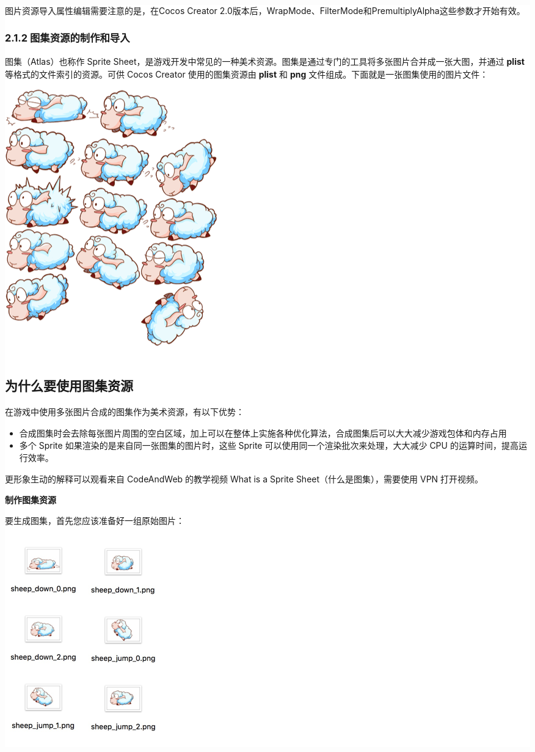 

图片资源导入属性编辑需要注意的是，在Cocos Creator 2.0版本后，WrapMode、FilterMode和PremultiplyAlpha这些参数才开始有效。



### 2.1.2 图集资源的制作和导入

图集（Atlas）也称作 Sprite Sheet，是游戏开发中常见的一种美术资源。图集是通过专门的工具将多张图片合并成一张大图，并通过 **plist** 等格式的文件索引的资源。可供 Cocos Creator 使用的图集资源由 **plist** 和 **png** 文件组成。下面就是一张图集使用的图片文件：

![atlas sheep](快速入门.assets/sheep_atlas-1581818830262.png)

## 为什么要使用图集资源

在游戏中使用多张图片合成的图集作为美术资源，有以下优势：

- 合成图集时会去除每张图片周围的空白区域，加上可以在整体上实施各种优化算法，合成图集后可以大大减少游戏包体和内存占用
- 多个 Sprite 如果渲染的是来自同一张图集的图片时，这些 Sprite 可以使用同一个渲染批次来处理，大大减少 CPU 的运算时间，提高运行效率。

更形象生动的解释可以观看来自 CodeAndWeb 的教学视频 What is a Sprite Sheet（什么是图集），需要使用 VPN 打开视频。

**制作图集资源**

要生成图集，首先您应该准备好一组原始图片：

![single sheep](快速入门.assets/single_sheep.png)
